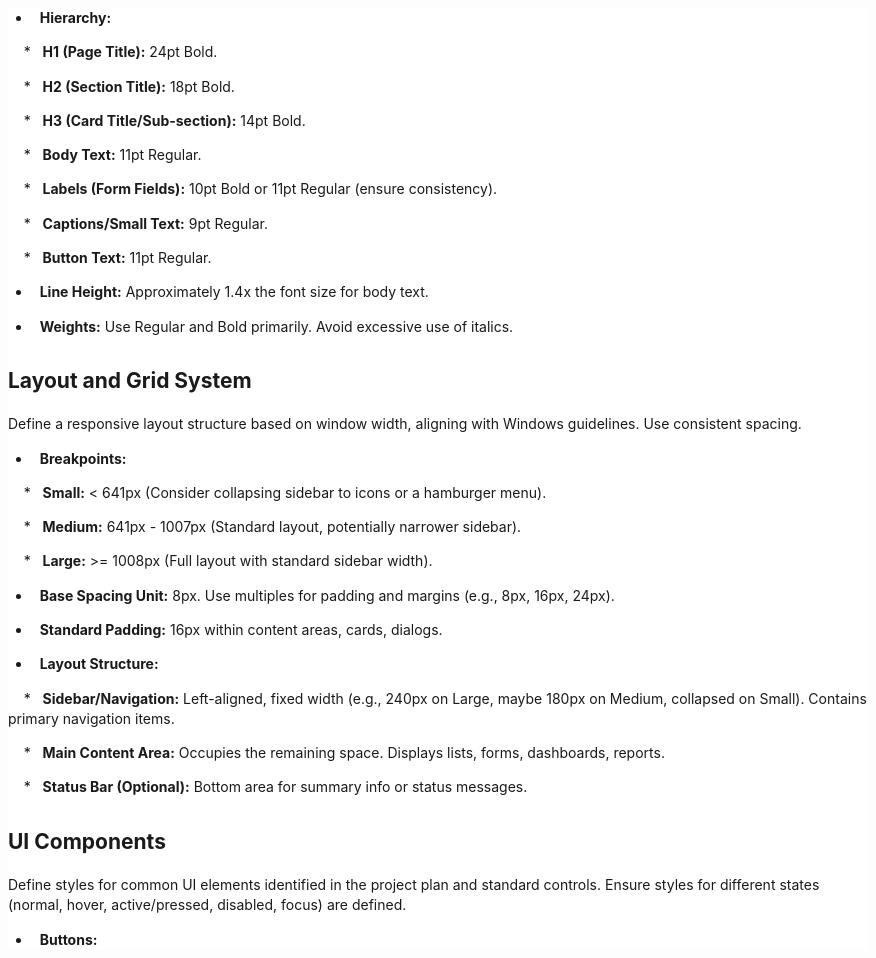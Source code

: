 *   **Hierarchy:**

    *   **H1 (Page Title):** 24pt Bold.

    *   **H2 (Section Title):** 18pt Bold.

    *   **H3 (Card Title/Sub-section):** 14pt Bold.

    *   **Body Text:** 11pt Regular.

    *   **Labels (Form Fields):** 10pt Bold or 11pt Regular (ensure consistency).

    *   **Captions/Small Text:** 9pt Regular.

    *   **Button Text:** 11pt Regular.

*   **Line Height:** Approximately 1.4x the font size for body text.

*   **Weights:** Use Regular and Bold primarily. Avoid excessive use of italics.

  

## Layout and Grid System

  

Define a responsive layout structure based on window width, aligning with Windows guidelines. Use consistent spacing.

  

*   **Breakpoints:**

    *   **Small:** < 641px (Consider collapsing sidebar to icons or a hamburger menu).

    *   **Medium:** 641px - 1007px (Standard layout, potentially narrower sidebar).

    *   **Large:** >= 1008px (Full layout with standard sidebar width).

*   **Base Spacing Unit:** 8px. Use multiples for padding and margins (e.g., 8px, 16px, 24px).

*   **Standard Padding:** 16px within content areas, cards, dialogs.

*   **Layout Structure:**

    *   **Sidebar/Navigation:** Left-aligned, fixed width (e.g., 240px on Large, maybe 180px on Medium, collapsed on Small). Contains primary navigation items.

    *   **Main Content Area:** Occupies the remaining space. Displays lists, forms, dashboards, reports.

    *   **Status Bar (Optional):** Bottom area for summary info or status messages.

  

## UI Components

  

Define styles for common UI elements identified in the project plan and standard controls. Ensure styles for different states (normal, hover, active/pressed, disabled, focus) are defined.

  

*   **Buttons:**
